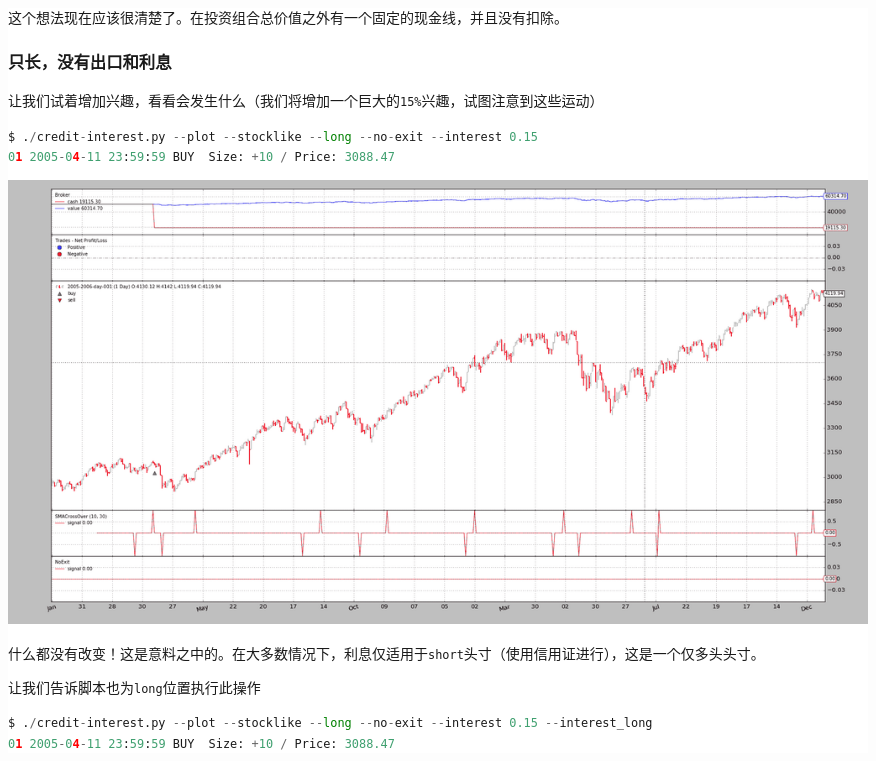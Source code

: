 这个想法现在应该很清楚了。在投资组合总价值之外有一个固定的现金线，并且没有扣除。

### 只长，没有出口和利息

让我们试着增加兴趣，看看会发生什么（我们将增加一个巨大的`15%`兴趣，试图注意到这些运动）

```py
$ ./credit-interest.py --plot --stocklike --long --no-exit --interest 0.15
01 2005-04-11 23:59:59 BUY  Size: +10 / Price: 3088.47 
```

[![!image](img/d0ce920dc1c754919fb336946b4d9e85.png)](../long-no-exit-interest-015.png)

什么都没有改变！这是意料之中的。在大多数情况下，利息仅适用于`short`头寸（使用信用证进行），这是一个仅多头头寸。

让我们告诉脚本也为`long`位置执行此操作

```py
$ ./credit-interest.py --plot --stocklike --long --no-exit --interest 0.15 --interest_long
01 2005-04-11 23:59:59 BUY  Size: +10 / Price: 3088.47 
```
